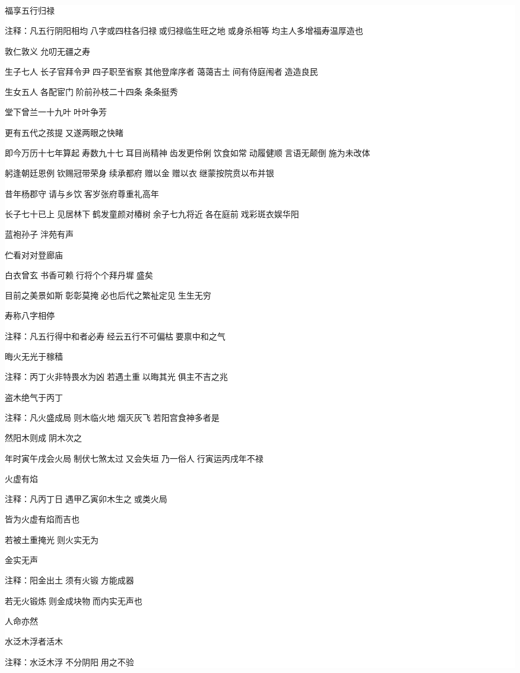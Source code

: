 福享五行归禄

注释：凡五行阴阳相均 八字或四柱各归禄 或归禄临生旺之地 或身杀相等 均主人多增福寿温厚造也

敦仁敦义 允叨无疆之寿

生子七人 长子官拜令尹 四子职至省察 其他登庠序者 蔼蔼吉土 间有侍庭闱者 造造良民

生女五人 各配宦门 阶前孙枝二十四条 条条挺秀

堂下曾兰一十九叶 叶叶争芳

更有五代之孩提 又遂两眼之快睹

即今万历十七年算起 寿数九十七 耳目尚精神 齿发更伶俐 饮食如常 动履健顺 言语无颠倒 施为未改体

躬逢朝廷恩例 钦赐冠带荣身 续承都府 赠以金 赠以衣 继蒙按院贲以布并银

昔年杨郡守 请与乡饮 客岁张府尊重礼高年

长子七十已上 见居林下 鹤发童颜对椿树 余子七九将近 各在庭前 戏彩斑衣娱华阳

蓝袍孙子 泮苑有声

伫看对对登廊庙

白衣曾玄 书香可赖 行将个个拜丹墀 盛矣

目前之美景如斯 彰彰莫掩 必也后代之繁祉定见 生生无穷

寿称八字相停

注释：凡五行得中和者必寿 经云五行不可偏枯 要禀中和之气

晦火无光于稼穑

注释：丙丁火非特畏水为凶 若遇土重 以晦其光 俱主不吉之兆

盗木绝气于丙丁

注释：凡火盛成局 则木临火地 烟灭灰飞 若阳宫食神多者是

然阳木则成 阴木次之

年时寅午戌会火局 制伏七煞太过 又会失垣 乃一俗人 行寅运丙戌年不禄

火虚有焰

注释：凡丙丁日 遇甲乙寅卯木生之 或类火局

皆为火虚有焰而吉也

若被土重掩光 则火实无为

金实无声

注释：阳金出土 须有火锻 方能成器

若无火锻炼 则金成块物 而内实无声也

人命亦然

水泛木浮者活木

注释：水泛木浮 不分阴阳 用之不验
